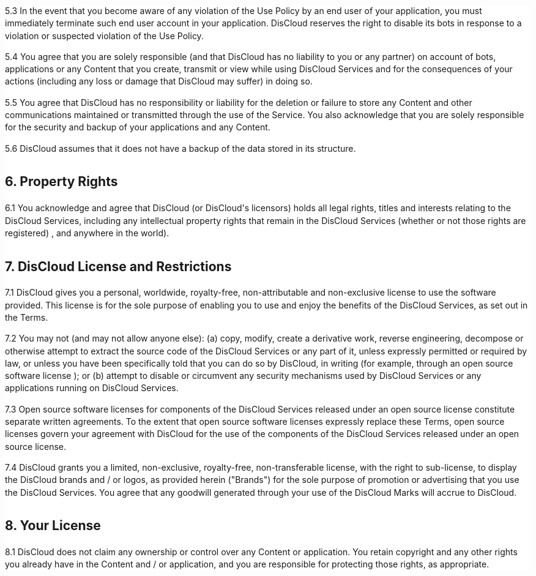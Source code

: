 5.3 In the event that you become aware of any violation of the Use Policy by an end user of your application, you must immediately terminate such end user account in your application. DisCloud reserves the right to disable its bots in response to a violation or suspected violation of the Use Policy.

5.4 You agree that you are solely responsible  \(and that DisCloud has no liability to you or any partner\) on account of bots, applications or any Content that you create, transmit or view while using DisCloud Services and for the consequences of your actions \(including any loss or damage that DisCloud may suffer\) in doing so.

5.5 You agree that DisCloud has no responsibility or liability for the deletion or failure to store any Content and other communications maintained or transmitted through the use of the Service. You also acknowledge that you are solely responsible for the security and backup of your applications and any Content.

5.6 DisCloud assumes that it does not have a backup of the data stored in its structure.

## 6. Property Rights <a id="6-property-rights"></a>

6.1 You acknowledge and agree that DisCloud \(or DisCloud's licensors\) holds all legal rights, titles and interests relating to the DisCloud Services, including any intellectual property rights that remain in the DisCloud Services \(whether or not those rights are registered\) , and anywhere in the world\).

## 7. DisCloud License and Restrictions <a id="7-discloud-license-and-restrictions"></a>

7.1 DisCloud gives you a personal, worldwide, royalty-free, non-attributable and non-exclusive license to use the software provided. This license is for the sole purpose of enabling you to use and enjoy the benefits of the DisCloud Services, as set out in the Terms.

7.2 You may not  \(and may not allow anyone else\):  \(a\) copy, modify, create a derivative work, reverse engineering, decompose or otherwise attempt to extract the source code of the DisCloud Services or any part of it, unless expressly permitted or required by law, or unless you have been specifically told that you can do so by DisCloud, in writing  \(for example, through an open source software license \); or  \(b\) attempt to disable or circumvent any security mechanisms used by DisCloud Services or any applications running on DisCloud Services.

7.3 Open source software licenses for components of the DisCloud Services released under an open source license constitute separate written agreements. To the extent that open source software licenses expressly replace these Terms, open source licenses govern your agreement with DisCloud for the use of the components of the DisCloud Services released under an open source license.

7.4 DisCloud grants you a limited, non-exclusive, royalty-free, non-transferable license, with the right to sub-license, to display the DisCloud brands and / or logos, as provided herein  \("Brands"\) for the sole purpose of promotion or advertising that you use the DisCloud Services. You agree that any goodwill generated through your use of the DisCloud Marks will accrue to DisCloud.

## 8. Your License <a id="8-your-license"></a>

8.1 DisCloud does not claim any ownership or control over any Content or application. You retain copyright and any other rights you already have in the Content and / or application, and you are responsible for protecting those rights, as appropriate.
